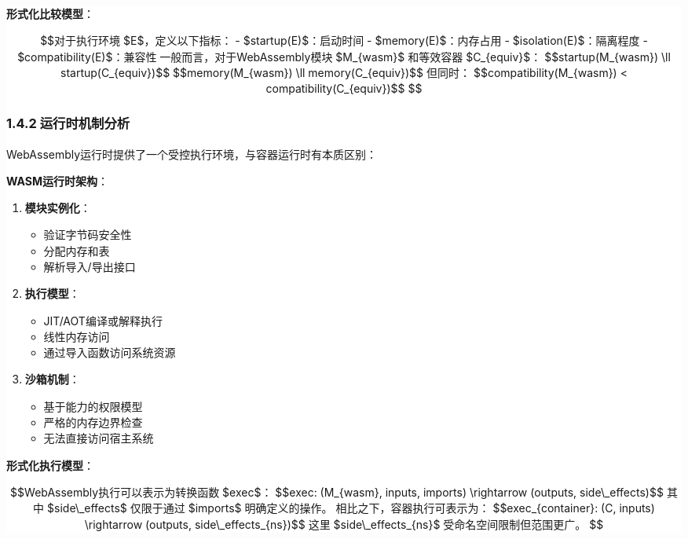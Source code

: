 **形式化比较模型**：

```math
对于执行环境 $E$，定义以下指标：

- $startup(E)$：启动时间
- $memory(E)$：内存占用
- $isolation(E)$：隔离程度
- $compatibility(E)$：兼容性

一般而言，对于WebAssembly模块 $M_{wasm}$ 和等效容器 $C_{equiv}$：

$$startup(M_{wasm}) \ll startup(C_{equiv})$$
$$memory(M_{wasm}) \ll memory(C_{equiv})$$

但同时：

$$compatibility(M_{wasm}) < compatibility(C_{equiv})$$

```

### 1.4.2 运行时机制分析

WebAssembly运行时提供了一个受控执行环境，与容器运行时有本质区别：

**WASM运行时架构**：

1. **模块实例化**：
   - 验证字节码安全性
   - 分配内存和表
   - 解析导入/导出接口

2. **执行模型**：
   - JIT/AOT编译或解释执行
   - 线性内存访问
   - 通过导入函数访问系统资源

3. **沙箱机制**：
   - 基于能力的权限模型
   - 严格的内存边界检查
   - 无法直接访问宿主系统

**形式化执行模型**：

```math
WebAssembly执行可以表示为转换函数 $exec$：

$$exec: (M_{wasm}, inputs, imports) \rightarrow (outputs, side\_effects)$$

其中 $side\_effects$ 仅限于通过 $imports$ 明确定义的操作。

相比之下，容器执行可表示为：

$$exec_{container}: (C, inputs) \rightarrow (outputs, side\_effects_{ns})$$

这里 $side\_effects_{ns}$ 受命名空间限制但范围更广。

```
